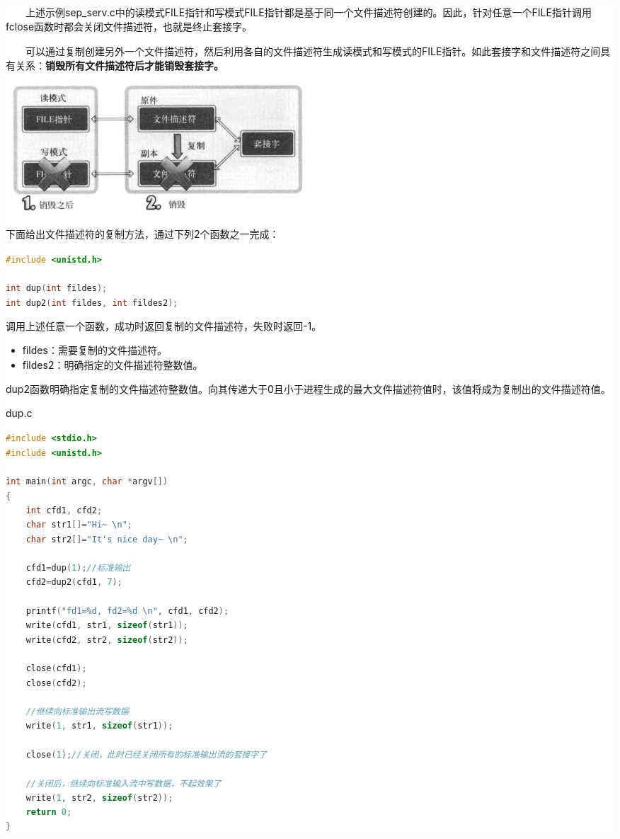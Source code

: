 &emsp;&emsp;上述示例sep_serv.c中的读模式FILE指针和写模式FILE指针都是基于同一个文件描述符创建的。因此，针对任意一个FILE指针调用fclose函数时都会关闭文件描述符，也就是终止套接字。

&emsp;&emsp;可以通过复制创建另外一个文件描述符，然后利用各自的文件描述符生成读模式和写模式的FILE指针。如此套接字和文件描述符之间具有关系：**销毁所有文件描述符后才能销毁套接字。**

![半关闭模式](../../imgs/socket/16.2.png)


下面给出文件描述符的复制方法，通过下列2个函数之一完成：

```c
#include <unistd.h>

int dup(int fildes);
int dup2(int fildes, int fildes2);
```

调用上述任意一个函数，成功时返回复制的文件描述符，失败时返回-1。
* fildes：需要复制的文件描述符。
* fildes2：明确指定的文件描述符整数值。

dup2函数明确指定复制的文件描述符整数值。向其传递大于0且小于进程生成的最大文件描述符值时，该值将成为复制出的文件描述符值。

dup.c

```c
#include <stdio.h>
#include <unistd.h>

int main(int argc, char *argv[])
{
	int cfd1, cfd2;
	char str1[]="Hi~ \n";
	char str2[]="It's nice day~ \n";

	cfd1=dup(1);//标准输出
	cfd2=dup2(cfd1, 7);
	
	printf("fd1=%d, fd2=%d \n", cfd1, cfd2);
	write(cfd1, str1, sizeof(str1));
	write(cfd2, str2, sizeof(str2));
	
	close(cfd1);
	close(cfd2);

	//继续向标准输出流写数据
	write(1, str1, sizeof(str1));

	close(1);//关闭，此时已经关闭所有的标准输出流的套接字了
	
	//关闭后，继续向标准输入流中写数据，不起效果了
	write(1, str2, sizeof(str2));
	return 0;
}
```
